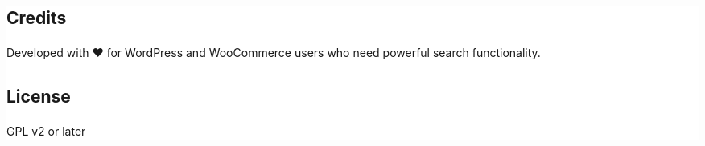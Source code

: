 ## Credits

Developed with ❤️ for WordPress and WooCommerce users who need powerful search functionality.

## License

GPL v2 or later
